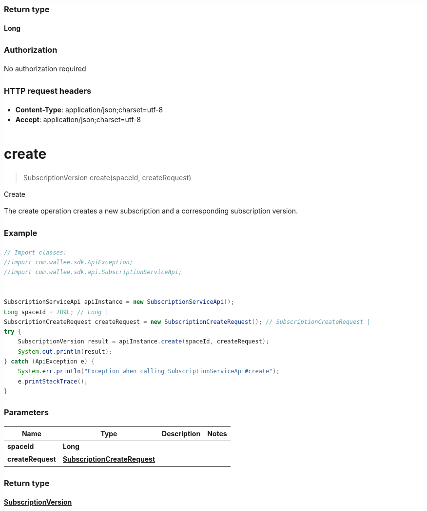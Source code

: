 ### Return type

**Long**

### Authorization

No authorization required

### HTTP request headers

 - **Content-Type**: application/json;charset=utf-8
 - **Accept**: application/json;charset=utf-8

<a name="create"></a>
# **create**
> SubscriptionVersion create(spaceId, createRequest)

Create

The create operation creates a new subscription and a corresponding subscription version.

### Example
```java
// Import classes:
//import com.wallee.sdk.ApiException;
//import com.wallee.sdk.api.SubscriptionServiceApi;


SubscriptionServiceApi apiInstance = new SubscriptionServiceApi();
Long spaceId = 789L; // Long | 
SubscriptionCreateRequest createRequest = new SubscriptionCreateRequest(); // SubscriptionCreateRequest | 
try {
    SubscriptionVersion result = apiInstance.create(spaceId, createRequest);
    System.out.println(result);
} catch (ApiException e) {
    System.err.println("Exception when calling SubscriptionServiceApi#create");
    e.printStackTrace();
}
```

### Parameters

Name | Type | Description  | Notes
------------- | ------------- | ------------- | -------------
 **spaceId** | **Long**|  |
 **createRequest** | [**SubscriptionCreateRequest**](SubscriptionCreateRequest.md)|  |

### Return type

[**SubscriptionVersion**](SubscriptionVersion.md)
